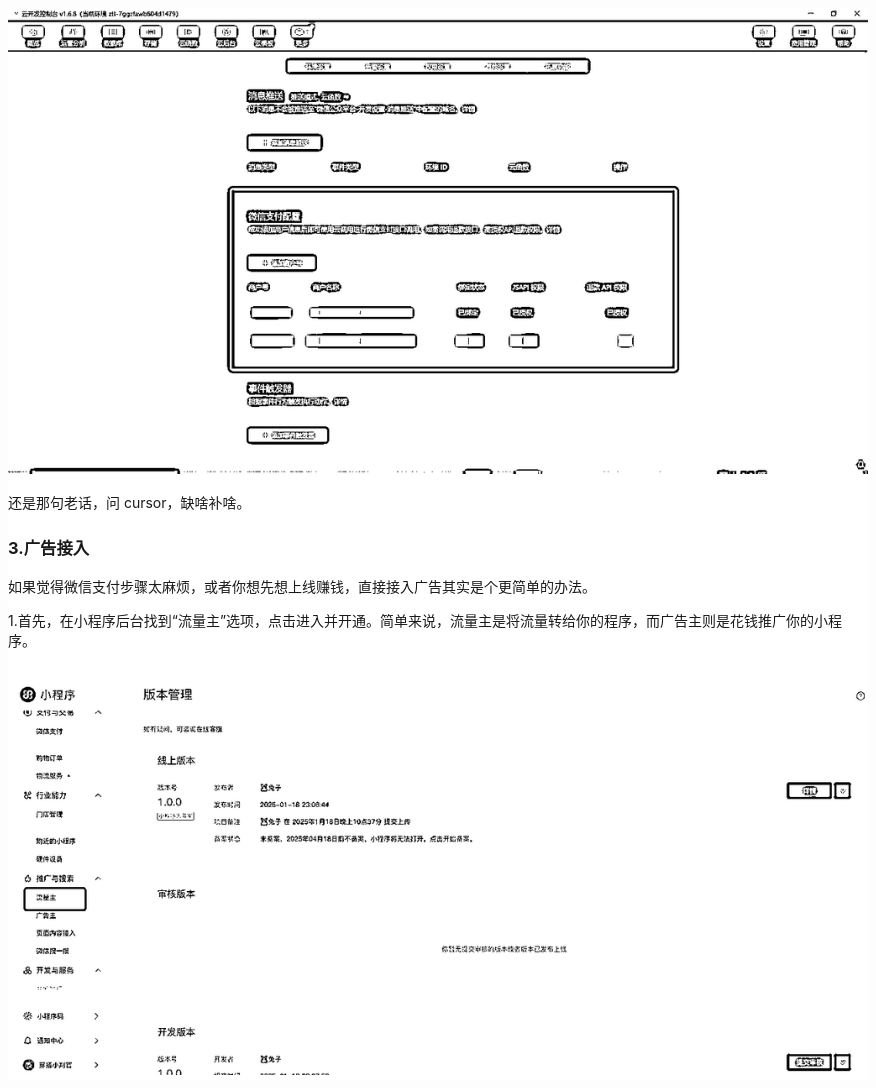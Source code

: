 ![](img/3af169100e89119c7974e24959305302.png)

还是那句老话，问 cursor，缺啥补啥。

### 3.广告接入

如果觉得微信支付步骤太麻烦，或者你想先想上线赚钱，直接接入广告其实是个更简单的办法。

1.首先，在小程序后台找到“流量主”选项，点击进入并开通。简单来说，流量主是将流量转给你的程序，而广告主则是花钱推广你的小程序。

![](img/a57d668cbc841bc621eda8f17243ea02.png)
